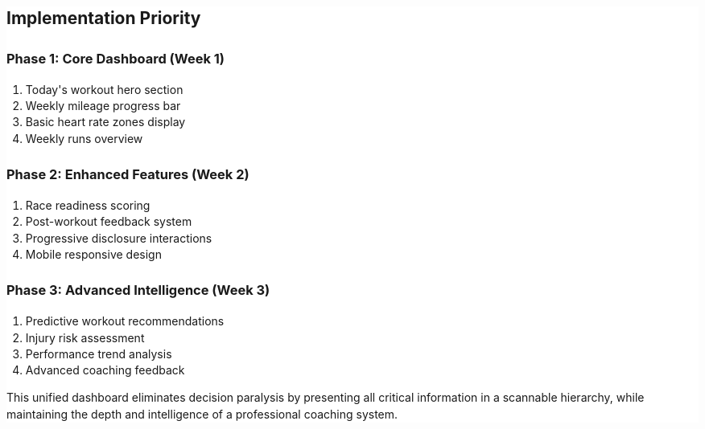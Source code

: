 ## Implementation Priority

### Phase 1: Core Dashboard (Week 1)
1. Today's workout hero section
2. Weekly mileage progress bar
3. Basic heart rate zones display
4. Weekly runs overview

### Phase 2: Enhanced Features (Week 2)
1. Race readiness scoring
2. Post-workout feedback system
3. Progressive disclosure interactions
4. Mobile responsive design

### Phase 3: Advanced Intelligence (Week 3)
1. Predictive workout recommendations
2. Injury risk assessment
3. Performance trend analysis
4. Advanced coaching feedback

This unified dashboard eliminates decision paralysis by presenting all critical information in a scannable hierarchy, while maintaining the depth and intelligence of a professional coaching system.